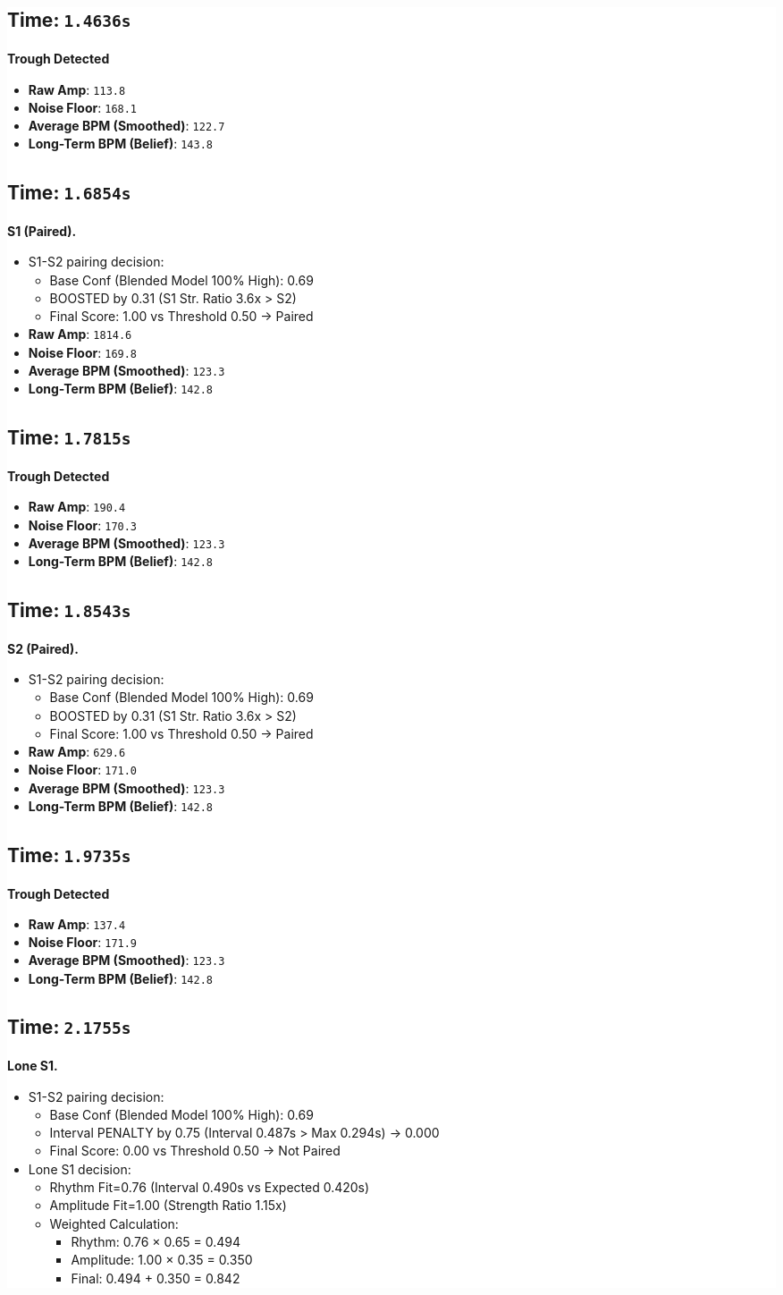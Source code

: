 
## Time: `1.4636s`
**Trough Detected**
- **Raw Amp**: `113.8`
- **Noise Floor**: `168.1`
- **Average BPM (Smoothed)**: `122.7`
- **Long-Term BPM (Belief)**: `143.8`


## Time: `1.6854s`
**S1 (Paired).**
- S1-S2 pairing decision:
    - Base Conf (Blended Model 100% High): 0.69
    - BOOSTED by 0.31 (S1 Str. Ratio 3.6x > S2)
    - Final Score: 1.00 vs Threshold 0.50 -> Paired
- **Raw Amp**: `1814.6`
- **Noise Floor**: `169.8`
- **Average BPM (Smoothed)**: `123.3`
- **Long-Term BPM (Belief)**: `142.8`


## Time: `1.7815s`
**Trough Detected**
- **Raw Amp**: `190.4`
- **Noise Floor**: `170.3`
- **Average BPM (Smoothed)**: `123.3`
- **Long-Term BPM (Belief)**: `142.8`


## Time: `1.8543s`
**S2 (Paired).**
- S1-S2 pairing decision:
    - Base Conf (Blended Model 100% High): 0.69
    - BOOSTED by 0.31 (S1 Str. Ratio 3.6x > S2)
    - Final Score: 1.00 vs Threshold 0.50 -> Paired
- **Raw Amp**: `629.6`
- **Noise Floor**: `171.0`
- **Average BPM (Smoothed)**: `123.3`
- **Long-Term BPM (Belief)**: `142.8`


## Time: `1.9735s`
**Trough Detected**
- **Raw Amp**: `137.4`
- **Noise Floor**: `171.9`
- **Average BPM (Smoothed)**: `123.3`
- **Long-Term BPM (Belief)**: `142.8`


## Time: `2.1755s`
**Lone S1.**
- S1-S2 pairing decision:
    - Base Conf (Blended Model 100% High): 0.69
    - Interval PENALTY by 0.75 (Interval 0.487s > Max 0.294s) -> 0.000
    - Final Score: 0.00 vs Threshold 0.50 -> Not Paired
- Lone S1 decision:
	- Rhythm Fit=0.76 (Interval 0.490s vs Expected 0.420s)
	- Amplitude Fit=1.00 (Strength Ratio 1.15x)
	- Weighted Calculation:
		- Rhythm: 0.76 × 0.65 = 0.494
		- Amplitude: 1.00 × 0.35 = 0.350
		- Final: 0.494 + 0.350 = 0.842